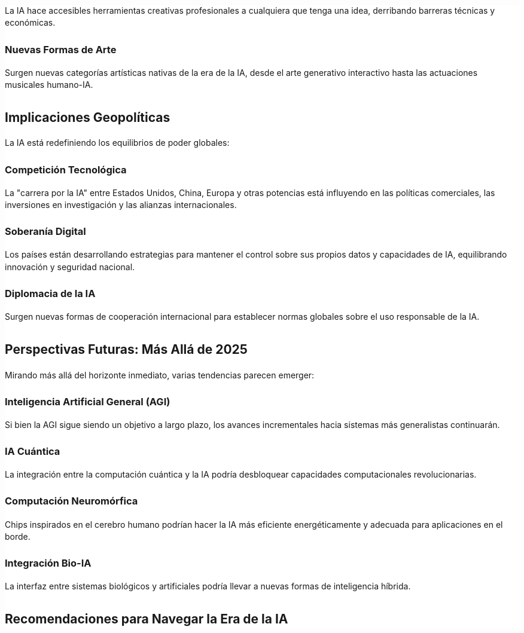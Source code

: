 La IA hace accesibles herramientas creativas profesionales a cualquiera que tenga una idea, derribando barreras técnicas y económicas.

### Nuevas Formas de Arte

Surgen nuevas categorías artísticas nativas de la era de la IA, desde el arte generativo interactivo hasta las actuaciones musicales humano-IA.

## Implicaciones Geopolíticas

La IA está redefiniendo los equilibrios de poder globales:

### Competición Tecnológica

La "carrera por la IA" entre Estados Unidos, China, Europa y otras potencias está influyendo en las políticas comerciales, las inversiones en investigación y las alianzas internacionales.

### Soberanía Digital

Los países están desarrollando estrategias para mantener el control sobre sus propios datos y capacidades de IA, equilibrando innovación y seguridad nacional.

### Diplomacia de la IA

Surgen nuevas formas de cooperación internacional para establecer normas globales sobre el uso responsable de la IA.

## Perspectivas Futuras: Más Allá de 2025

Mirando más allá del horizonte inmediato, varias tendencias parecen emerger:

### Inteligencia Artificial General (AGI)

Si bien la AGI sigue siendo un objetivo a largo plazo, los avances incrementales hacia sistemas más generalistas continuarán.

### IA Cuántica

La integración entre la computación cuántica y la IA podría desbloquear capacidades computacionales revolucionarias.

### Computación Neuromórfica

Chips inspirados en el cerebro humano podrían hacer la IA más eficiente energéticamente y adecuada para aplicaciones en el borde.

### Integración Bio-IA

La interfaz entre sistemas biológicos y artificiales podría llevar a nuevas formas de inteligencia híbrida.

## Recomendaciones para Navegar la Era de la IA
